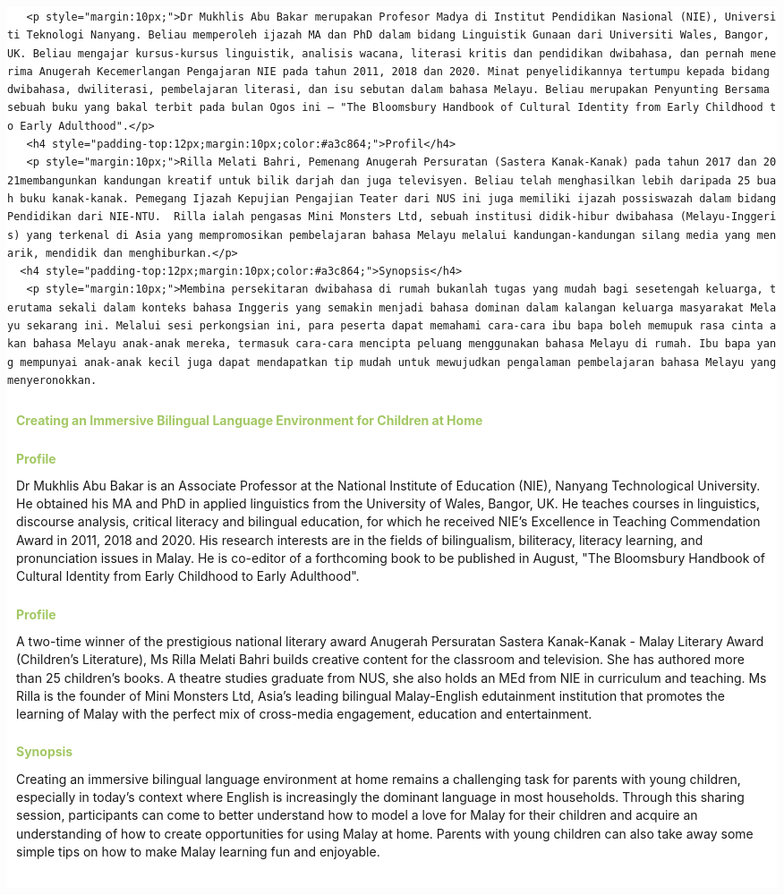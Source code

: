        <p style="margin:10px;">Dr Mukhlis Abu Bakar merupakan Profesor Madya di Institut Pendidikan Nasional (NIE), Universiti Teknologi Nanyang. Beliau memperoleh ijazah MA dan PhD dalam bidang Linguistik Gunaan dari Universiti Wales, Bangor, UK. Beliau mengajar kursus-kursus linguistik, analisis wacana, literasi kritis dan pendidikan dwibahasa, dan pernah menerima Anugerah Kecemerlangan Pengajaran NIE pada tahun 2011, 2018 dan 2020. Minat penyelidikannya tertumpu kepada bidang dwibahasa, dwiliterasi, pembelajaran literasi, dan isu sebutan dalam bahasa Melayu. Beliau merupakan Penyunting Bersama sebuah buku yang bakal terbit pada bulan Ogos ini – "The Bloomsbury Handbook of Cultural Identity from Early Childhood to Early Adulthood".</p>
       <h4 style="padding-top:12px;margin:10px;color:#a3c864;">Profil</h4>
       <p style="margin:10px;">Rilla Melati Bahri, Pemenang Anugerah Persuratan (Sastera Kanak-Kanak) pada tahun 2017 dan 2021membangunkan kandungan kreatif untuk bilik darjah dan juga televisyen. Beliau telah menghasilkan lebih daripada 25 buah buku kanak-kanak. Pemegang Ijazah Kepujian Pengajian Teater dari NUS ini juga memiliki ijazah possiswazah dalam bidang Pendidikan dari NIE-NTU.  Rilla ialah pengasas Mini Monsters Ltd, sebuah institusi didik-hibur dwibahasa (Melayu-Inggeris) yang terkenal di Asia yang mempromosikan pembelajaran bahasa Melayu melalui kandungan-kandungan silang media yang menarik, mendidik dan menghiburkan.</p>
      <h4 style="padding-top:12px;margin:10px;color:#a3c864;">Synopsis</h4>
       <p style="margin:10px;">Membina persekitaran dwibahasa di rumah bukanlah tugas yang mudah bagi sesetengah keluarga, terutama sekali dalam konteks bahasa Inggeris yang semakin menjadi bahasa dominan dalam kalangan keluarga masyarakat Melayu sekarang ini. Melalui sesi perkongsian ini, para peserta dapat memahami cara-cara ibu bapa boleh memupuk rasa cinta akan bahasa Melayu anak-anak mereka, termasuk cara-cara mencipta peluang menggunakan bahasa Melayu di rumah. Ibu bapa yang mempunyai anak-anak kecil juga dapat mendapatkan tip mudah untuk mewujudkan pengalaman pembelajaran bahasa Melayu yang menyeronokkan.
</p>
       <h4 style="padding-top:12px;margin:10px;color:#a3c864;">Creating an Immersive Bilingual Language Environment for Children at Home</h4>
       <h4 style="padding-top:12px;margin:10px;color:#a3c864;">Profile</h4>
       <p style="margin:10px;">Dr Mukhlis Abu Bakar is an Associate Professor at the National Institute of Education (NIE), Nanyang Technological University. He obtained his MA and PhD in applied linguistics from the University of Wales, Bangor, UK. He teaches courses in linguistics, discourse analysis, critical literacy and bilingual education, for which he received NIE’s Excellence in Teaching Commendation Award in 2011, 2018 and 2020. His research interests are in the fields of bilingualism, biliteracy, literacy learning, and pronunciation issues in Malay. He is co-editor of a forthcoming book to be published in August, "The Bloomsbury Handbook of Cultural Identity from Early Childhood to Early Adulthood".
</p>
  <h4 style="padding-top:12px;margin:10px;color:#a3c864;">Profile</h4>
       <p style="margin:10px;">A two-time winner of the prestigious national literary award Anugerah Persuratan Sastera Kanak-Kanak - Malay Literary Award (Children’s Literature), Ms Rilla Melati Bahri builds creative content for the classroom and television. She has authored more than 25 children’s books. A theatre studies graduate from NUS, she also holds an MEd from NIE in curriculum and teaching. Ms Rilla is the founder of Mini Monsters Ltd, Asia’s leading bilingual Malay-English edutainment institution that promotes the learning of Malay with the perfect mix of cross-media engagement, education and entertainment. </p>
 <h4 style="padding-top:12px;margin:10px;color:#a3c864;">Synopsis</h4> 
       <p style="margin:10px;">Creating an immersive bilingual language environment at home remains a challenging task for parents with young children, especially in today’s context where English is increasingly the dominant language in most households. Through this sharing session, participants can come to better understand how to model a love for Malay for their children and acquire an understanding of how to create opportunities for using Malay at home. Parents with young children can also take away some simple tips on how to make Malay learning fun and enjoyable.
</p>  

    
<div class="btntop"><a href="#top" style="text-decoration:none;"><span style="color:white"><b>Top</b></span></a></div>
